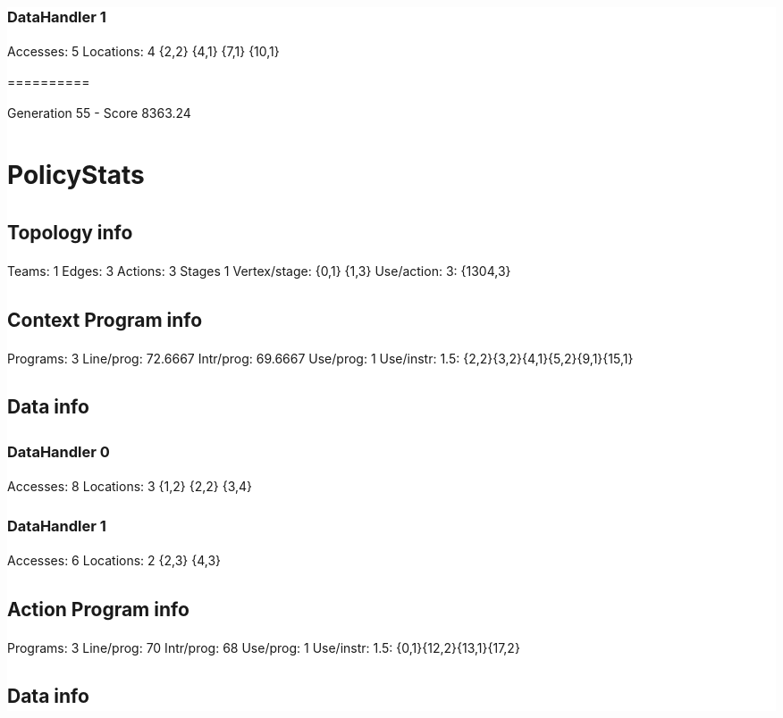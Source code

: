 ### DataHandler 1
Accesses:	5
Locations:	4
{2,2} {4,1} {7,1} {10,1} 



==========

Generation 55 - Score 8363.24

# PolicyStats
## Topology info
Teams:		1
Edges:		3
Actions:	3
Stages		1
Vertex/stage:	{0,1} {1,3} 
Use/action:	3: {1304,3} 

## Context Program info
Programs:	3
Line/prog:	72.6667
Intr/prog:	69.6667
Use/prog:	1
Use/instr:	1.5: {2,2}{3,2}{4,1}{5,2}{9,1}{15,1}

## Data info

### DataHandler 0
Accesses:	8
Locations:	3
{1,2} {2,2} {3,4} 

### DataHandler 1
Accesses:	6
Locations:	2
{2,3} {4,3} 



## Action Program info
Programs:	3
Line/prog:	70
Intr/prog:	68
Use/prog:	1
Use/instr:	1.5: {0,1}{12,2}{13,1}{17,2}

## Data info
